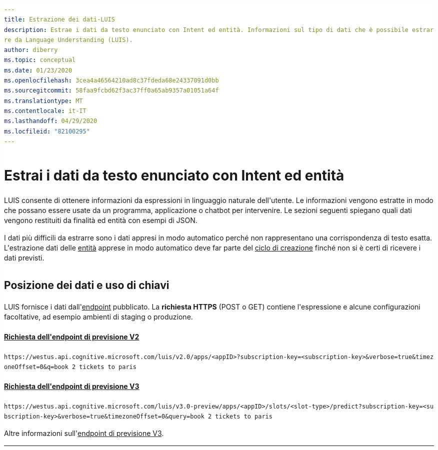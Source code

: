 ```yaml
---
title: Estrazione dei dati-LUIS
description: Estrae i dati da testo enunciato con Intent ed entità. Informazioni sul tipo di dati che è possibile estrarre da Language Understanding (LUIS).
author: diberry
ms.topic: conceptual
ms.date: 01/23/2020
ms.openlocfilehash: 3cea4a46564210ad8c37fdeda68e24337091d0bb
ms.sourcegitcommit: 58faa9fcbd62f3ac37ff0a65ab9357a01051a64f
ms.translationtype: MT
ms.contentlocale: it-IT
ms.lasthandoff: 04/29/2020
ms.locfileid: "82100295"
---
```

# <a name="extract-data-from-utterance-text-with-intents-and-entities"></a>Estrai i dati da testo enunciato con Intent ed entità
LUIS consente di ottenere informazioni da espressioni in linguaggio naturale dell'utente. Le informazioni vengono estratte in modo che possano essere usate da un programma, applicazione o chatbot per intervenire. Le sezioni seguenti spiegano quali dati vengono restituiti da finalità ed entità con esempi di JSON.

I dati più difficili da estrarre sono i dati appresi in modo automatico perché non rappresentano una corrispondenza di testo esatta. L'estrazione dati delle [entità](luis-concept-entity-types.md) apprese in modo automatico deve far parte del [ciclo di creazione](luis-concept-app-iteration.md) finché non si è certi di ricevere i dati previsti.

## <a name="data-location-and-key-usage"></a>Posizione dei dati e uso di chiavi
LUIS fornisce i dati dall'[endpoint](luis-glossary.md#endpoint) pubblicato. La **richiesta HTTPS** (POST o GET) contiene l'espressione e alcune configurazioni facoltative, ad esempio ambienti di staging o produzione.

#### <a name="v2-prediction-endpoint-request"></a>[Richiesta dell'endpoint di previsione V2](#tab/V2)

`https://westus.api.cognitive.microsoft.com/luis/v2.0/apps/<appID>?subscription-key=<subscription-key>&verbose=true&timezoneOffset=0&q=book 2 tickets to paris`

#### <a name="v3-prediction-endpoint-request"></a>[Richiesta dell'endpoint di previsione V3](#tab/V3)

`https://westus.api.cognitive.microsoft.com/luis/v3.0-preview/apps/<appID>/slots/<slot-type>/predict?subscription-key=<subscription-key>&verbose=true&timezoneOffset=0&query=book 2 tickets to paris`

Altre informazioni sull'[endpoint di previsione V3](luis-migration-api-v3.md).

* * *
